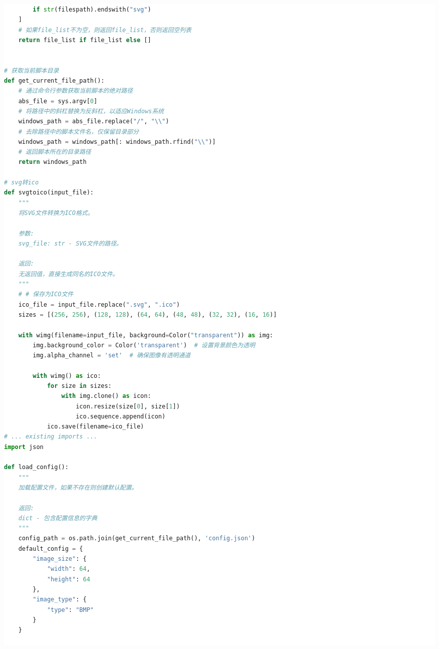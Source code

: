 ```python
        if str(filespath).endswith("svg")
    ]
    # 如果file_list不为空，则返回file_list，否则返回空列表
    return file_list if file_list else []


# 获取当前脚本目录
def get_current_file_path():
    # 通过命令行参数获取当前脚本的绝对路径
    abs_file = sys.argv[0]
    # 将路径中的斜杠替换为反斜杠，以适应Windows系统
    windows_path = abs_file.replace("/", "\\")
    # 去除路径中的脚本文件名，仅保留目录部分
    windows_path = windows_path[: windows_path.rfind("\\")]
    # 返回脚本所在的目录路径
    return windows_path

# svg转ico
def svgtoico(input_file):
    """
    将SVG文件转换为ICO格式。

    参数:
    svg_file: str - SVG文件的路径。

    返回:
    无返回值，直接生成同名的ICO文件。
    """
    # # 保存为ICO文件
    ico_file = input_file.replace(".svg", ".ico")
    sizes = [(256, 256), (128, 128), (64, 64), (48, 48), (32, 32), (16, 16)]

    with wimg(filename=input_file, background=Color("transparent")) as img:
        img.background_color = Color('transparent')  # 设置背景颜色为透明
        img.alpha_channel = 'set'  # 确保图像有透明通道

        with wimg() as ico:
            for size in sizes:
                with img.clone() as icon:
                    icon.resize(size[0], size[1])
                    ico.sequence.append(icon)
            ico.save(filename=ico_file)
# ... existing imports ...
import json

def load_config():
    """
    加载配置文件，如果不存在则创建默认配置。

    返回:
    dict - 包含配置信息的字典
    """
    config_path = os.path.join(get_current_file_path(), 'config.json')
    default_config = {
        "image_size": {
            "width": 64,
            "height": 64
        },
        "image_type": {
            "type": "BMP"
        }
    }
    
```